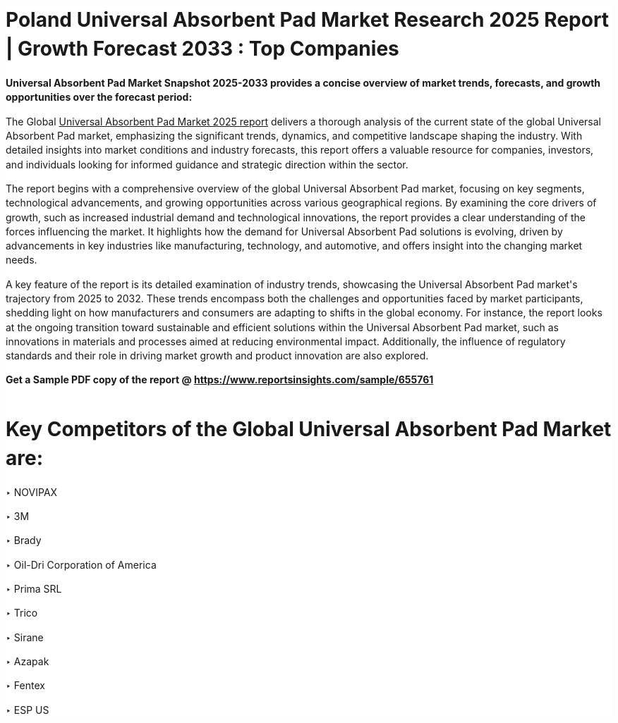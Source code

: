 # Poland Universal Absorbent Pad Market Research 2025 Report | Growth Forecast 2033 : Top Companies

<strong>Universal Absorbent Pad Market Snapshot 2025-2033 provides a concise overview of market trends, forecasts, and growth opportunities over the forecast period:</strong>

The Global <a href=https://www.reportsinsights.com/sample/655761>Universal Absorbent Pad Market 2025 report</a> delivers a thorough analysis of the current state of the global Universal Absorbent Pad market, emphasizing the significant trends, dynamics, and competitive landscape shaping the industry. With detailed insights into market conditions and industry forecasts, this report offers a valuable resource for companies, investors, and individuals looking for informed guidance and strategic direction within the sector.

The report begins with a comprehensive overview of the global Universal Absorbent Pad market, focusing on key segments, technological advancements, and growing opportunities across various geographical regions. By examining the core drivers of growth, such as increased industrial demand and technological innovations, the report provides a clear understanding of the forces influencing the market. It highlights how the demand for Universal Absorbent Pad solutions is evolving, driven by advancements in key industries like manufacturing, technology, and automotive, and offers insight into the changing market needs.

A key feature of the report is its detailed examination of industry trends, showcasing the Universal Absorbent Pad market's trajectory from 2025 to 2032. These trends encompass both the challenges and opportunities faced by market participants, shedding light on how manufacturers and consumers are adapting to shifts in the global economy. For instance, the report looks at the ongoing transition toward sustainable and efficient solutions within the Universal Absorbent Pad market, such as innovations in materials and processes aimed at reducing environmental impact. Additionally, the influence of regulatory standards and their role in driving market growth and product innovation are also explored.

<strong>Get a Sample PDF copy of the report @ <a href=https://www.reportsinsights.com/sample/655761>https://www.reportsinsights.com/sample/655761</a></strong>

# <strong>Key Competitors of the Global Universal Absorbent Pad Market are:</strong>

‣ NOVIPAX

‣ 3M

‣ Brady

‣ Oil-Dri Corporation of America

‣ Prima SRL

‣ Trico

‣ Sirane

‣ Azapak

‣ Fentex

‣ ESP US
